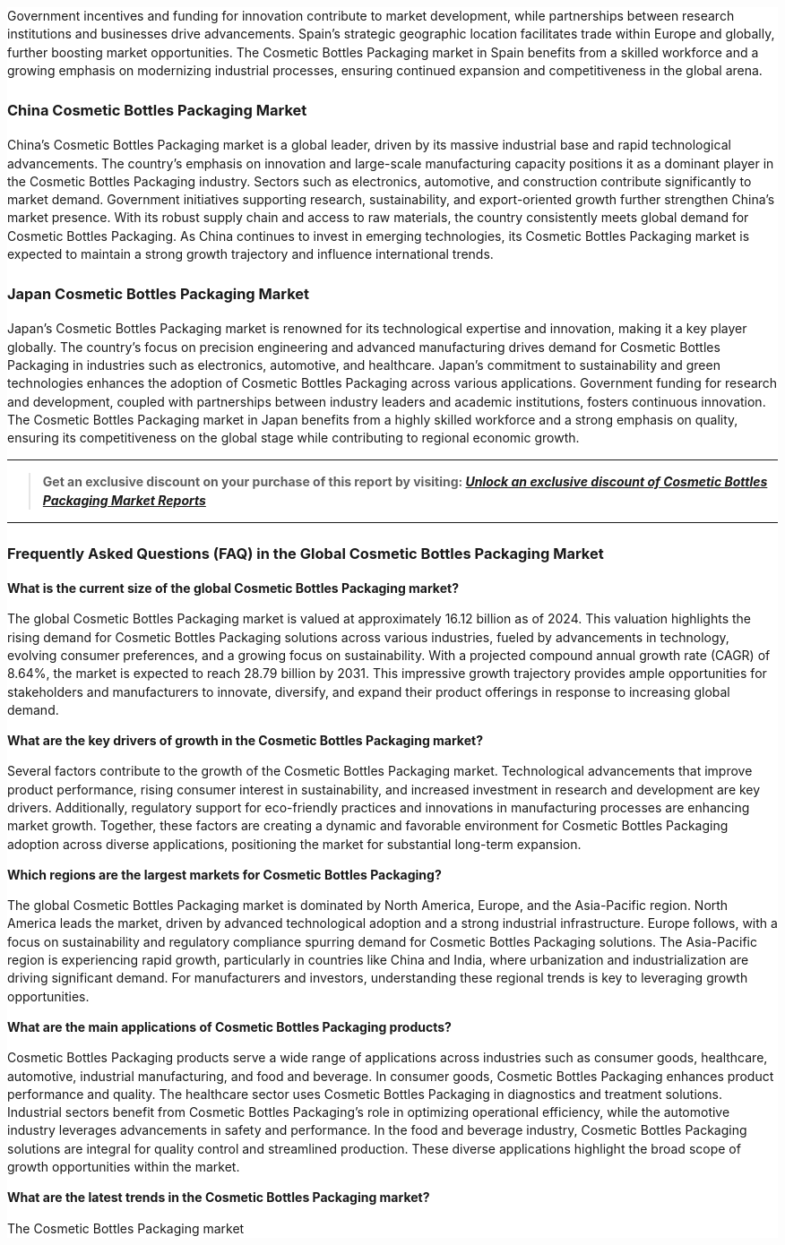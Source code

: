 Government incentives and funding for innovation contribute to market development, while partnerships between research institutions and businesses drive advancements. Spain&rsquo;s strategic geographic location facilitates trade within Europe and globally, further boosting market opportunities. The Cosmetic Bottles Packaging market in Spain benefits from a skilled workforce and a growing emphasis on modernizing industrial processes, ensuring continued expansion and competitiveness in the global arena.</p><h3>China Cosmetic Bottles Packaging Market</h3><p>China&rsquo;s Cosmetic Bottles Packaging market is a global leader, driven by its massive industrial base and rapid technological advancements. The country&rsquo;s emphasis on innovation and large-scale manufacturing capacity positions it as a dominant player in the Cosmetic Bottles Packaging industry. Sectors such as electronics, automotive, and construction contribute significantly to market demand. Government initiatives supporting research, sustainability, and export-oriented growth further strengthen China&rsquo;s market presence. With its robust supply chain and access to raw materials, the country consistently meets global demand for Cosmetic Bottles Packaging. As China continues to invest in emerging technologies, its Cosmetic Bottles Packaging market is expected to maintain a strong growth trajectory and influence international trends.</p><h3>Japan Cosmetic Bottles Packaging Market</h3><p>Japan&rsquo;s Cosmetic Bottles Packaging market is renowned for its technological expertise and innovation, making it a key player globally. The country&rsquo;s focus on precision engineering and advanced manufacturing drives demand for Cosmetic Bottles Packaging in industries such as electronics, automotive, and healthcare. Japan&rsquo;s commitment to sustainability and green technologies enhances the adoption of Cosmetic Bottles Packaging across various applications. Government funding for research and development, coupled with partnerships between industry leaders and academic institutions, fosters continuous innovation. The Cosmetic Bottles Packaging market in Japan benefits from a highly skilled workforce and a strong emphasis on quality, ensuring its competitiveness on the global stage while contributing to regional economic growth.</p><hr /><blockquote><p><strong>Get an exclusive discount on your purchase of this report by visiting: <em><a href="://marketresearchpulse.com/ask-for-discount/58819?utm_source=Github&amp;utm_medium=023">Unlock an exclusive discount of Cosmetic Bottles Packaging Market Reports</a></em>&nbsp;</strong></p></blockquote><hr /><h3>Frequently Asked Questions (FAQ) in the Global Cosmetic Bottles Packaging Market</h3><p><strong>What is the current size of the global Cosmetic Bottles Packaging market?</strong></p><p>The global Cosmetic Bottles Packaging market is valued at approximately 16.12 billion as of 2024. This valuation highlights the rising demand for Cosmetic Bottles Packaging solutions across various industries, fueled by advancements in technology, evolving consumer preferences, and a growing focus on sustainability. With a projected compound annual growth rate (CAGR) of 8.64%, the market is expected to reach 28.79 billion by 2031. This impressive growth trajectory provides ample opportunities for stakeholders and manufacturers to innovate, diversify, and expand their product offerings in response to increasing global demand.</p><p><strong>What are the key drivers of growth in the Cosmetic Bottles Packaging market?</strong></p><p>Several factors contribute to the growth of the Cosmetic Bottles Packaging market. Technological advancements that improve product performance, rising consumer interest in sustainability, and increased investment in research and development are key drivers. Additionally, regulatory support for eco-friendly practices and innovations in manufacturing processes are enhancing market growth. Together, these factors are creating a dynamic and favorable environment for Cosmetic Bottles Packaging adoption across diverse applications, positioning the market for substantial long-term expansion.</p><p><strong>Which regions are the largest markets for Cosmetic Bottles Packaging?</strong></p><p>The global Cosmetic Bottles Packaging market is dominated by North America, Europe, and the Asia-Pacific region. North America leads the market, driven by advanced technological adoption and a strong industrial infrastructure. Europe follows, with a focus on sustainability and regulatory compliance spurring demand for Cosmetic Bottles Packaging solutions. The Asia-Pacific region is experiencing rapid growth, particularly in countries like China and India, where urbanization and industrialization are driving significant demand. For manufacturers and investors, understanding these regional trends is key to leveraging growth opportunities.</p><p><strong>What are the main applications of Cosmetic Bottles Packaging products?</strong></p><p>Cosmetic Bottles Packaging products serve a wide range of applications across industries such as consumer goods, healthcare, automotive, industrial manufacturing, and food and beverage. In consumer goods, Cosmetic Bottles Packaging enhances product performance and quality. The healthcare sector uses Cosmetic Bottles Packaging in diagnostics and treatment solutions. Industrial sectors benefit from Cosmetic Bottles Packaging&rsquo;s role in optimizing operational efficiency, while the automotive industry leverages advancements in safety and performance. In the food and beverage industry, Cosmetic Bottles Packaging solutions are integral for quality control and streamlined production. These diverse applications highlight the broad scope of growth opportunities within the market.</p><p><strong>What are the latest trends in the Cosmetic Bottles Packaging market?</strong></p><p>The Cosmetic Bottles Packaging market